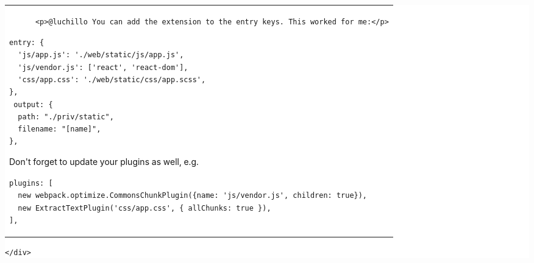       
<task-lists>
<table>
  <tbody>
    <tr>
      <td>

          <p>@luchillo You can add the extension to the entry keys. This worked for me:</p>
<pre><code>entry: {
  'js/app.js': './web/static/js/app.js',
  'js/vendor.js': ['react', 'react-dom'],
  'css/app.css': './web/static/css/app.scss',
},
 output: {
  path: "./priv/static",
  filename: "[name]",
},
</code></pre>
<p>Don't forget to update your plugins as well, e.g.</p>
<pre><code>plugins: [
  new webpack.optimize.CommonsChunkPlugin({name: 'js/vendor.js', children: true}),
  new ExtractTextPlugin('css/app.css', { allChunks: true }),
],
</code></pre>
      </td>
    </tr>
  </tbody>
</table>
</task-lists>


        



    </div>

  </div>
</div>


</div>

</div>

  
<div>
    
  <div>

  




  
<div>
    
  <div id="issuecomment-216053718">

    

